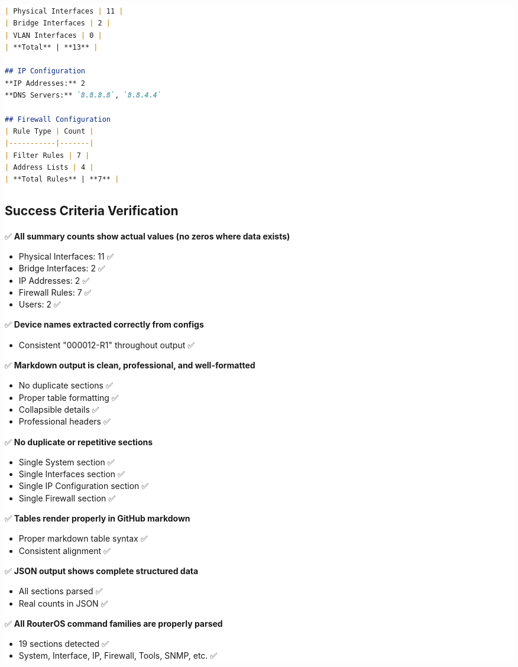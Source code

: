 ```markdown
| Physical Interfaces | 11 |
| Bridge Interfaces | 2 |
| VLAN Interfaces | 0 |
| **Total** | **13** |

## IP Configuration
**IP Addresses:** 2
**DNS Servers:** `8.8.8.8`, `8.8.4.4`

## Firewall Configuration
| Rule Type | Count |
|-----------|-------|
| Filter Rules | 7 |
| Address Lists | 4 |
| **Total Rules** | **7** |
```

## Success Criteria Verification

✅ **All summary counts show actual values (no zeros where data exists)**
- Physical Interfaces: 11 ✅
- Bridge Interfaces: 2 ✅ 
- IP Addresses: 2 ✅
- Firewall Rules: 7 ✅
- Users: 2 ✅

✅ **Device names extracted correctly from configs**
- Consistent "000012-R1" throughout output ✅

✅ **Markdown output is clean, professional, and well-formatted**
- No duplicate sections ✅
- Proper table formatting ✅
- Collapsible details ✅
- Professional headers ✅

✅ **No duplicate or repetitive sections**
- Single System section ✅
- Single Interfaces section ✅ 
- Single IP Configuration section ✅
- Single Firewall section ✅

✅ **Tables render properly in GitHub markdown**
- Proper markdown table syntax ✅
- Consistent alignment ✅

✅ **JSON output shows complete structured data**
- All sections parsed ✅
- Real counts in JSON ✅

✅ **All RouterOS command families are properly parsed**
- 19 sections detected ✅
- System, Interface, IP, Firewall, Tools, SNMP, etc. ✅

